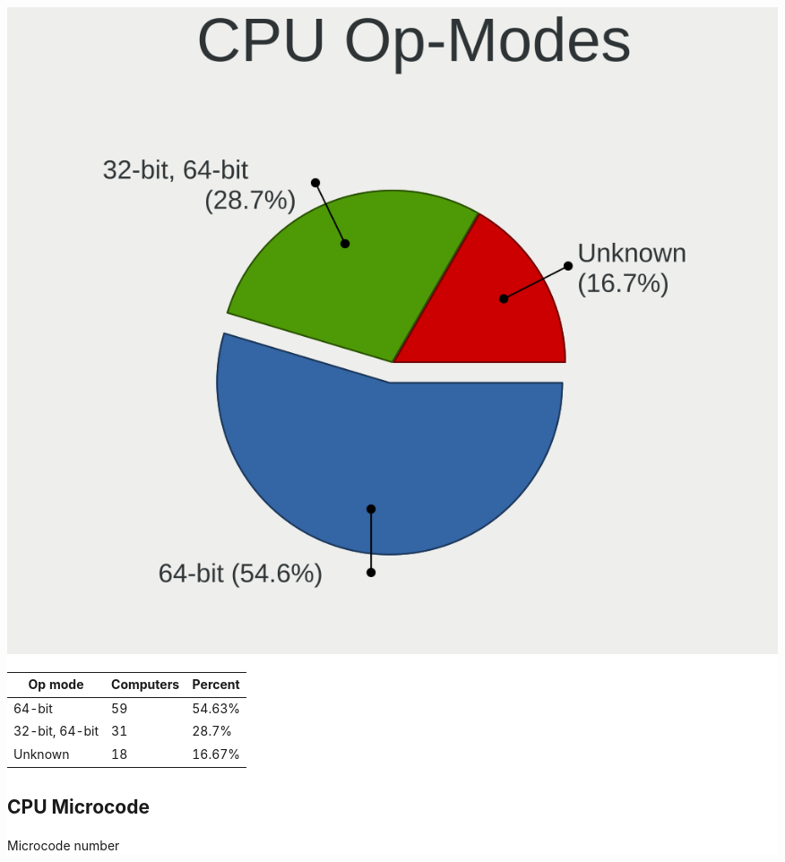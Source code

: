 ![CPU Op-Modes](./All/images/pie_chart/cpu_op_modes.svg)


| Op mode        | Computers | Percent |
|----------------|-----------|---------|
| 64-bit         | 59        | 54.63%  |
| 32-bit, 64-bit | 31        | 28.7%   |
| Unknown        | 18        | 16.67%  |

CPU Microcode
-------------

Microcode number
